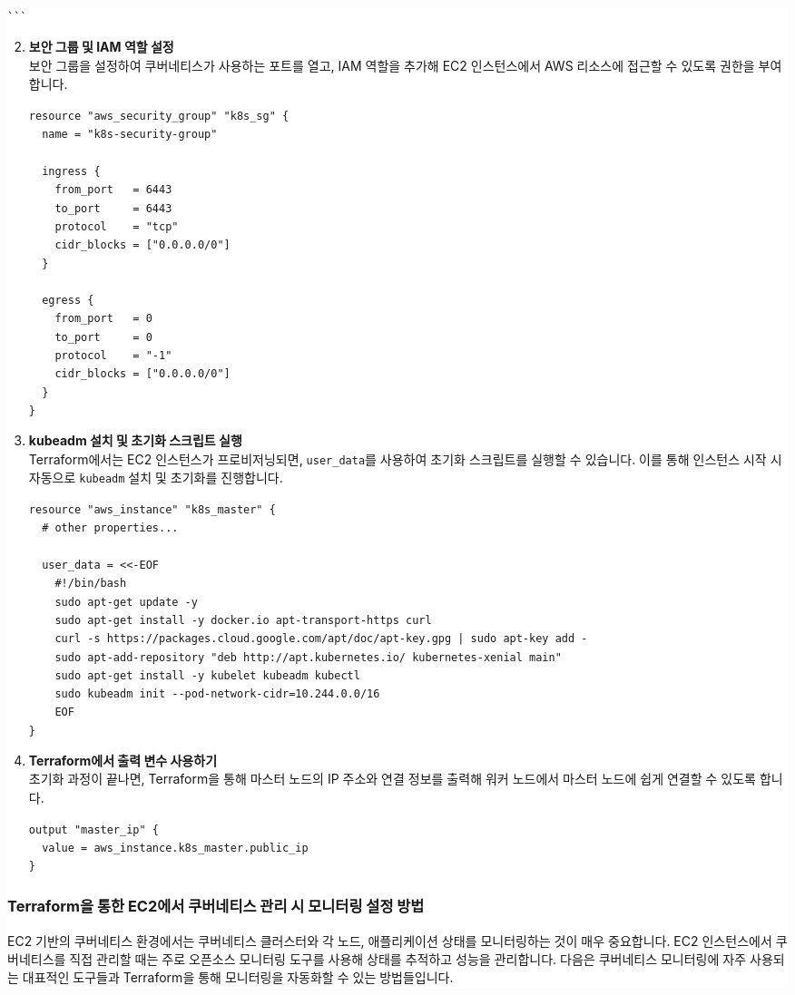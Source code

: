     ```

2. **보안 그룹 및 IAM 역할 설정**<br/>
   보안 그룹을 설정하여 쿠버네티스가 사용하는 포트를 열고, IAM 역할을 추가해 EC2 인스턴스에서 AWS 리소스에 접근할 수 있도록 권한을 부여합니다.<br/>
    ```hcl
    resource "aws_security_group" "k8s_sg" {
      name = "k8s-security-group"
    
      ingress {
        from_port   = 6443
        to_port     = 6443
        protocol    = "tcp"
        cidr_blocks = ["0.0.0.0/0"]
      }
    
      egress {
        from_port   = 0
        to_port     = 0
        protocol    = "-1"
        cidr_blocks = ["0.0.0.0/0"]
      }
    }
    ```

3. **kubeadm 설치 및 초기화 스크립트 실행**<br/>
   Terraform에서는 EC2 인스턴스가 프로비저닝되면, `user_data`를 사용하여 초기화 스크립트를 실행할 수 있습니다. 이를 통해 인스턴스 시작 시 자동으로 `kubeadm` 설치 및 초기화를 진행합니다.<br/>
    ```hcl
    resource "aws_instance" "k8s_master" {
      # other properties...
    
      user_data = <<-EOF
        #!/bin/bash
        sudo apt-get update -y
        sudo apt-get install -y docker.io apt-transport-https curl
        curl -s https://packages.cloud.google.com/apt/doc/apt-key.gpg | sudo apt-key add -
        sudo apt-add-repository "deb http://apt.kubernetes.io/ kubernetes-xenial main"
        sudo apt-get install -y kubelet kubeadm kubectl
        sudo kubeadm init --pod-network-cidr=10.244.0.0/16
        EOF
    }
    ```

4. **Terraform에서 출력 변수 사용하기**<br/>
   초기화 과정이 끝나면, Terraform을 통해 마스터 노드의 IP 주소와 연결 정보를 출력해 워커 노드에서 마스터 노드에 쉽게 연결할 수 있도록 합니다.<br/>
    ```hcl
    output "master_ip" {
      value = aws_instance.k8s_master.public_ip
    }
    ```

### Terraform을 통한 EC2에서 쿠버네티스 관리 시 모니터링 설정 방법
EC2 기반의 쿠버네티스 환경에서는 쿠버네티스 클러스터와 각 노드, 애플리케이션 상태를 모니터링하는 것이 매우 중요합니다. EC2 인스턴스에서 쿠버네티스를 직접 관리할 때는 주로 오픈소스 모니터링 도구를 사용해 상태를 추적하고 성능을 관리합니다.
다음은 쿠버네티스 모니터링에 자주 사용되는 대표적인 도구들과 Terraform을 통해 모니터링을 자동화할 수 있는 방법들입니다.
